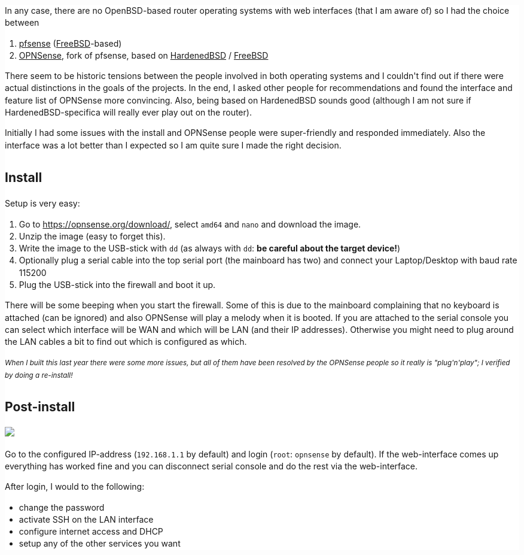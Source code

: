 In any case, there are no OpenBSD-based router operating systems with web interfaces (that I am aware of) so I had the choice between

  1. [pfsense](https://www.pfsense.org/) ([FreeBSD](https://www.freebsd.org/)-based)
  2. [OPNSense](https://opnsense.org/), fork of pfsense, based on [HardenedBSD](https://hardenedbsd.org/) / [FreeBSD](https://www.freebsd.org/)

There seem to be historic tensions between the people involved in both operating systems and I couldn't find out if there were actual distinctions in the goals of the projects.
In the end, I asked other people for recommendations and found the interface and feature list of OPNSense more convincing.
Also, being based on HardenedBSD sounds good (although I am not sure if HardenedBSD-specifica will really ever play out on the router).

Initially I had some issues with the install and OPNSense people were super-friendly and responded immediately. Also the interface was a lot better than I expected so I am quite sure I made the right decision.

## Install

Setup is very easy:

  1. Go to https://opnsense.org/download/, select `amd64` and `nano` and download the image.
  2. Unzip the image (easy to forget this).
  3. Write the image to the USB-stick with `dd` (as always with `dd`: **be careful about the target device!**)
  4. Optionally plug a serial cable into the top serial port (the mainboard has two) and connect your Laptop/Desktop with baud rate 115200
  5. Plug the USB-stick into the firewall and boot it up.

There will be some beeping when you start the firewall. Some of this is due to the mainboard complaining that no keyboard is attached (can be ignored) and also OPNSense will play a melody when it is booted.
If you are attached to the serial console you can select which interface will be WAN and which will be LAN (and their IP addresses).
Otherwise you might need to plug around the LAN cables a bit to find out which is configured as which.

<small><i> When I built this last year there were some more issues, but all of them have been resolved by the OPNSense people so it really is "plug'n'play"; I verified by doing a re-install!</i></small>

## Post-install

![](/post/2019/06/opnsense_login.png#center)

Go to the configured IP-address (`192.168.1.1` by default) and login (`root`: `opnsense` by default).
If the web-interface comes up everything has worked fine and you can disconnect serial console and do the rest via the web-interface.

After login, I would to the following:

  * change the password
  * activate SSH on the LAN interface
  * configure internet access and DHCP
  * setup any of the other services you want
